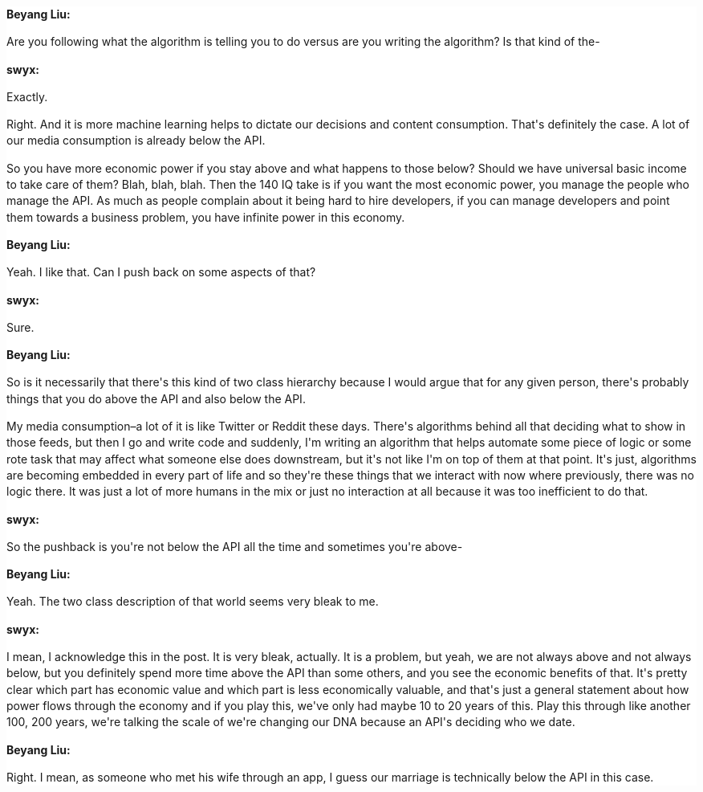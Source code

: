 **Beyang Liu:**

Are you following what the algorithm is telling you to do versus are you writing the algorithm? Is that kind of the-

**swyx:**

Exactly.

Right. And it is more machine learning helps to dictate our decisions and content consumption. That's definitely the case. A lot of our media consumption is already below the API.

So you have more economic power if you stay above and what happens to those below? Should we have universal basic income to take care of them? Blah, blah, blah. Then the 140 IQ take is if you want the most economic power, you manage the people who manage the API. As much as people complain about it being hard to hire developers, if you can manage developers and point them towards a business problem, you have infinite power in this economy.

**Beyang Liu:**

Yeah. I like that. Can I push back on some aspects of that?

**swyx:**

Sure.

**Beyang Liu:**

So is it necessarily that there's this kind of two class hierarchy because I would argue that for any given person, there's probably things that you do above the API and also below the API.

My media consumption–a lot of it is like Twitter or Reddit these days. There's algorithms behind all that deciding what to show in those feeds, but then I go and write code and suddenly, I'm writing an algorithm that helps automate some piece of logic or some rote task that may affect what someone else does downstream, but it's not like I'm on top of them at that point. It's just, algorithms are becoming embedded in every part of life and so they're these things that we interact with now where previously, there was no logic there. It was just a lot of more humans in the mix or just no interaction at all because it was too inefficient to do that.

**swyx:**

So the pushback is you're not below the API all the time and sometimes you're above-

**Beyang Liu:**

Yeah. The two class description of that world seems very bleak to me.

**swyx:**

I mean, I acknowledge this in the post. It is very bleak, actually. It is a problem, but yeah, we are not always above and not always below, but you definitely spend more time above the API than some others, and you see the economic benefits of that. It's pretty clear which part has economic value and which part is less economically valuable, and that's just a general statement about how power flows through the economy and if you play this, we've only had maybe 10 to 20 years of this. Play this through like another 100, 200 years, we're talking the scale of we're changing our DNA because an API's deciding who we date.

**Beyang Liu:**

Right. I mean, as someone who met his wife through an app, I guess our marriage is technically below the API in this case.
